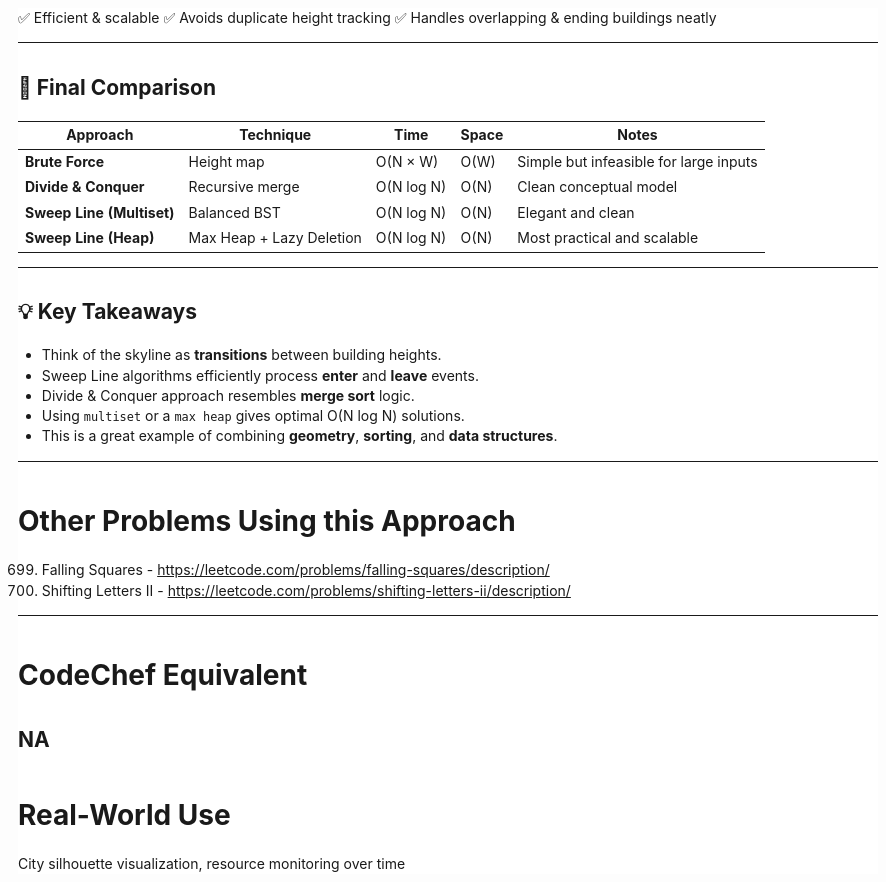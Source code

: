 ✅ Efficient & scalable
✅ Avoids duplicate height tracking
✅ Handles overlapping & ending buildings neatly

---

## 🧾 Final Comparison

| Approach                  | Technique                | Time       | Space | Notes                                  |
| ------------------------- | ------------------------ | ---------- | ----- | -------------------------------------- |
| **Brute Force**           | Height map               | O(N × W)   | O(W)  | Simple but infeasible for large inputs |
| **Divide & Conquer**      | Recursive merge          | O(N log N) | O(N)  | Clean conceptual model                 |
| **Sweep Line (Multiset)** | Balanced BST             | O(N log N) | O(N)  | Elegant and clean                      |
| **Sweep Line (Heap)**     | Max Heap + Lazy Deletion | O(N log N) | O(N)  | Most practical and scalable            |

---

## 💡 Key Takeaways

* Think of the skyline as **transitions** between building heights.
* Sweep Line algorithms efficiently process **enter** and **leave** events.
* Divide & Conquer approach resembles **merge sort** logic.
* Using `multiset` or a `max heap` gives optimal O(N log N) solutions.
* This is a great example of combining **geometry**, **sorting**, and **data structures**.

--------------------------------------------------------------------------------------------------------------------------------------
# Other Problems Using this Approach
699. Falling Squares - https://leetcode.com/problems/falling-squares/description/
2381. Shifting Letters II - https://leetcode.com/problems/shifting-letters-ii/description/
--------------------------------------------------------------------------------------------------------------------------------------
# CodeChef Equivalent
NA
--------------------------------------------------------------------------------------------------------------------------------------
# Real-World Use
City silhouette visualization, resource monitoring over time